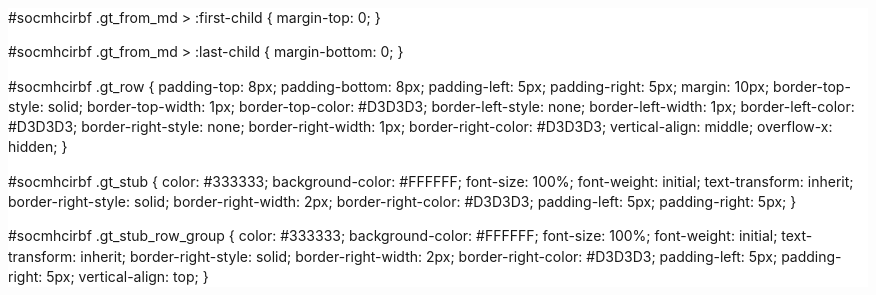 #socmhcirbf .gt_from_md > :first-child {
  margin-top: 0;
}

#socmhcirbf .gt_from_md > :last-child {
  margin-bottom: 0;
}

#socmhcirbf .gt_row {
  padding-top: 8px;
  padding-bottom: 8px;
  padding-left: 5px;
  padding-right: 5px;
  margin: 10px;
  border-top-style: solid;
  border-top-width: 1px;
  border-top-color: #D3D3D3;
  border-left-style: none;
  border-left-width: 1px;
  border-left-color: #D3D3D3;
  border-right-style: none;
  border-right-width: 1px;
  border-right-color: #D3D3D3;
  vertical-align: middle;
  overflow-x: hidden;
}

#socmhcirbf .gt_stub {
  color: #333333;
  background-color: #FFFFFF;
  font-size: 100%;
  font-weight: initial;
  text-transform: inherit;
  border-right-style: solid;
  border-right-width: 2px;
  border-right-color: #D3D3D3;
  padding-left: 5px;
  padding-right: 5px;
}

#socmhcirbf .gt_stub_row_group {
  color: #333333;
  background-color: #FFFFFF;
  font-size: 100%;
  font-weight: initial;
  text-transform: inherit;
  border-right-style: solid;
  border-right-width: 2px;
  border-right-color: #D3D3D3;
  padding-left: 5px;
  padding-right: 5px;
  vertical-align: top;
}
